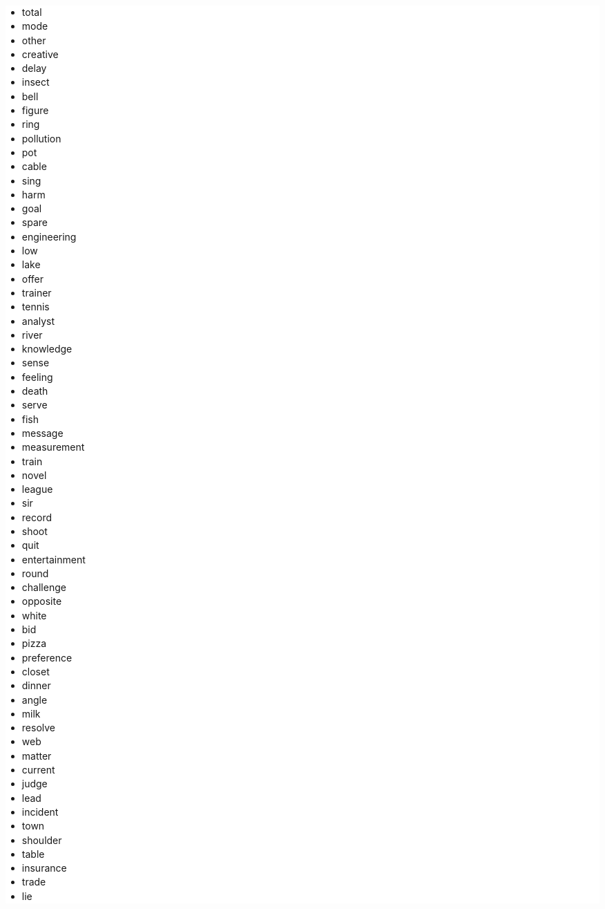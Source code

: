 - total
- mode
- other
- creative
- delay
- insect
- bell
- figure
- ring
- pollution
- pot
- cable
- sing
- harm
- goal
- spare
- engineering
- low
- lake
- offer
- trainer
- tennis
- analyst
- river
- knowledge
- sense
- feeling
- death
- serve
- fish
- message
- measurement
- train
- novel
- league
- sir
- record
- shoot
- quit
- entertainment
- round
- challenge
- opposite
- white
- bid
- pizza
- preference
- closet
- dinner
- angle
- milk
- resolve
- web
- matter
- current
- judge
- lead
- incident
- town
- shoulder
- table
- insurance
- trade
- lie